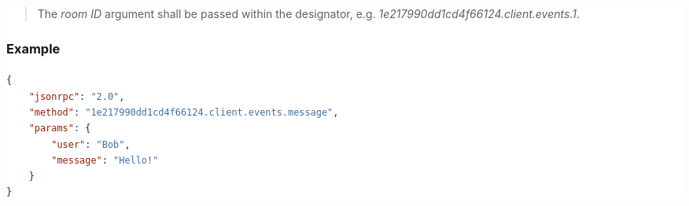 > The *room ID* argument shall be passed within the designator, e.g. *1e217990dd1cd4f66124.client.events.1*.

### Example

```json
{
    "jsonrpc": "2.0",
    "method": "1e217990dd1cd4f66124.client.events.message",
    "params": {
        "user": "Bob",
        "message": "Hello!"
    }
}
```

